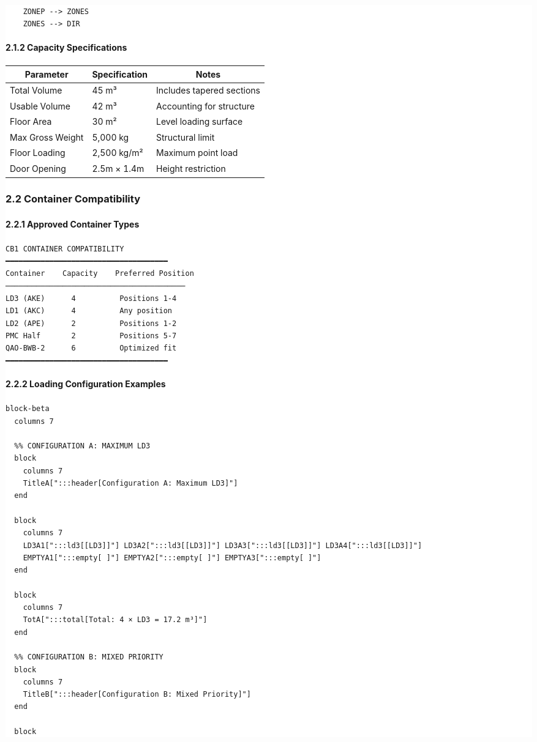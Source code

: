 ```mermaid
    ZONEP --> ZONES
    ZONES --> DIR
```

#### 2.1.2 Capacity Specifications
| Parameter | Specification | Notes |
|-----------|--------------|-------|
| Total Volume | 45 m³ | Includes tapered sections |
| Usable Volume | 42 m³ | Accounting for structure |
| Floor Area | 30 m² | Level loading surface |
| Max Gross Weight | 5,000 kg | Structural limit |
| Floor Loading | 2,500 kg/m² | Maximum point load |
| Door Opening | 2.5m × 1.4m | Height restriction |

### 2.2 Container Compatibility

#### 2.2.1 Approved Container Types
```
CB1 CONTAINER COMPATIBILITY
━━━━━━━━━━━━━━━━━━━━━━━━━━━━━━━━━━━━━
Container    Capacity    Preferred Position
─────────────────────────────────────────
LD3 (AKE)      4          Positions 1-4
LD1 (AKC)      4          Any position
LD2 (APE)      2          Positions 1-2
PMC Half       2          Positions 5-7
QAO-BWB-2      6          Optimized fit
━━━━━━━━━━━━━━━━━━━━━━━━━━━━━━━━━━━━━
```

#### 2.2.2 Loading Configuration Examples

```mermaid
block-beta
  columns 7

  %% CONFIGURATION A: MAXIMUM LD3
  block
    columns 7
    TitleA[":::header[Configuration A: Maximum LD3]"]
  end

  block
    columns 7
    LD3A1[":::ld3[[LD3]]"] LD3A2[":::ld3[[LD3]]"] LD3A3[":::ld3[[LD3]]"] LD3A4[":::ld3[[LD3]]"]
    EMPTYA1[":::empty[ ]"] EMPTYA2[":::empty[ ]"] EMPTYA3[":::empty[ ]"]
  end

  block
    columns 7
    TotA[":::total[Total: 4 × LD3 = 17.2 m³]"]
  end

  %% CONFIGURATION B: MIXED PRIORITY
  block
    columns 7
    TitleB[":::header[Configuration B: Mixed Priority]"]
  end

  block
```